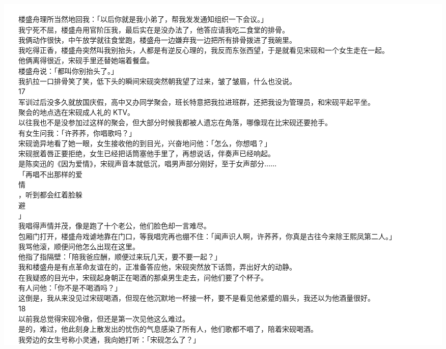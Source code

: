<br>   
&emsp;&emsp;楼盛舟理所当然地回我：「以后你就是我小弟了，帮我发发通知组织一下会议。」  
<br>   
&emsp;&emsp;我宁死不屈，楼盛舟用官阶压我，最后实在是没办法了，他答应请我吃二食堂的排骨。  
<br>   
&emsp;&emsp;我俩动作很快，中午放学就往食堂跑，楼盛舟一边嫌弃我一边把所有排骨拨进了我碗里。  
<br>   
&emsp;&emsp;我吃得正香，楼盛舟突然叫我别抬头，人都是有逆反心理的，我反而东张西望，于是就看见宋砚和一个女生走在一起。  
<br>   
&emsp;&emsp;他俩离得很近，宋砚手里还替她端着餐盘。  
<br>   
&emsp;&emsp;楼盛舟说：「都叫你别抬头了。」  
<br>   
&emsp;&emsp;我扒拉一口排骨笑了笑，低下头的瞬间宋砚突然朝我望了过来，皱了皱眉，什么也没说。  
<br>   
&emsp;&emsp;17  
<br>   
&emsp;&emsp;军训过后没多久就放国庆假，高中又办同学聚会，班长特意把我拉进班群，还把我设为管理员，和宋砚平起平坐。  
<br>   
&emsp;&emsp;聚会的地点选在宋砚成人礼的 KTV。  
<br>   
&emsp;&emsp;以往我也不是没参加过这样的聚会，但大部分时候我都被人遗忘在角落，哪像现在比宋砚还要抢手。  
<br>   
&emsp;&emsp;有女生问我：「许荞荞，你唱歌吗？」  
<br>   
&emsp;&emsp;宋砚诡异地看了她一眼，女生接收他的到目光，兴奋地问他：「怎么，你想唱？」  
<br>   
&emsp;&emsp;宋砚抿着唇正要拒绝，女生已经把话筒塞他手里了，再想说话，伴奏声已经响起。  
<br>   
&emsp;&emsp;是陈奕迅的《因为爱情》，宋砚声音本就低沉，唱男声部分刚好，至于女声部分……  
<br>   
&emsp;&emsp;「再唱不出那样的爱  
<br>   
&emsp;&emsp;情  
<br>   
&emsp;&emsp;，听到都会红着脸躲  
<br>   
&emsp;&emsp;避  
<br>   
&emsp;&emsp;」  
<br>   
&emsp;&emsp;我唱得声情并茂，像是跑了十个老公，他们脸色却一言难尽。  
<br>   
&emsp;&emsp;包厢门打开，楼盛舟戏谑地靠在门口，等我唱完再也绷不住：「闻声识人啊，许荞荞，你真是古往今来除王熙凤第二人。」  
<br>   
&emsp;&emsp;我骂他滚，顺便问他怎么出现在这里。  
<br>   
&emsp;&emsp;他指了指隔壁：「陪我爸应酬，顺便过来玩几天，要不要一起？」  
<br>   
&emsp;&emsp;我和楼盛舟是有点革命友谊在的，正准备答应他，宋砚突然放下话筒，弄出好大的动静。  
<br>   
&emsp;&emsp;在我疑惑的目光中，宋砚起身朝正在喝酒的那桌男生走去，问他们要了个杯子。  
<br>   
&emsp;&emsp;有人问他：「你不是不喝酒吗？」  
<br>   
&emsp;&emsp;这倒是，我从来没见过宋砚喝酒，但现在他沉默地一杯接一杯，要不是看见他紧蹙的眉头，我还以为他酒量很好。  
<br>   
&emsp;&emsp;18  
<br>   
&emsp;&emsp;以前我总觉得宋砚冷傲，但还是第一次见他这么难过。  
<br>   
&emsp;&emsp;是的，难过，他此刻身上散发出的忧伤的气息感染了所有人，他们歌都不唱了，陪着宋砚喝酒。  
<br>   
&emsp;&emsp;我旁边的女生号称小灵通，我向她打听：「宋砚怎么了？」  